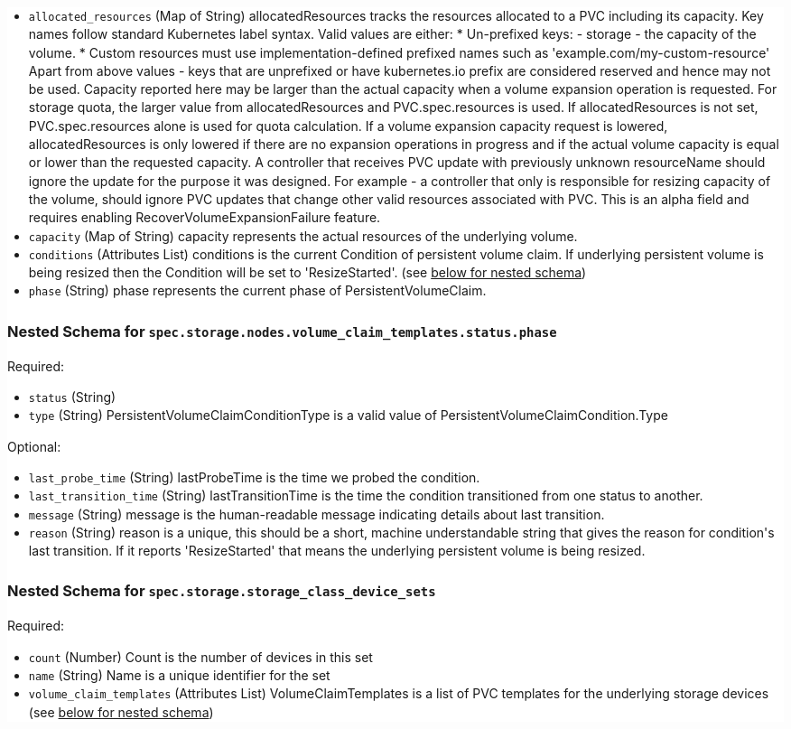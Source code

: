 - `allocated_resources` (Map of String) allocatedResources tracks the resources allocated to a PVC including its capacity. Key names follow standard Kubernetes label syntax. Valid values are either: * Un-prefixed keys: - storage - the capacity of the volume. * Custom resources must use implementation-defined prefixed names such as 'example.com/my-custom-resource' Apart from above values - keys that are unprefixed or have kubernetes.io prefix are considered reserved and hence may not be used.  Capacity reported here may be larger than the actual capacity when a volume expansion operation is requested. For storage quota, the larger value from allocatedResources and PVC.spec.resources is used. If allocatedResources is not set, PVC.spec.resources alone is used for quota calculation. If a volume expansion capacity request is lowered, allocatedResources is only lowered if there are no expansion operations in progress and if the actual volume capacity is equal or lower than the requested capacity.  A controller that receives PVC update with previously unknown resourceName should ignore the update for the purpose it was designed. For example - a controller that only is responsible for resizing capacity of the volume, should ignore PVC updates that change other valid resources associated with PVC.  This is an alpha field and requires enabling RecoverVolumeExpansionFailure feature.
- `capacity` (Map of String) capacity represents the actual resources of the underlying volume.
- `conditions` (Attributes List) conditions is the current Condition of persistent volume claim. If underlying persistent volume is being resized then the Condition will be set to 'ResizeStarted'. (see [below for nested schema](#nestedatt--spec--storage--nodes--volume_claim_templates--status--conditions))
- `phase` (String) phase represents the current phase of PersistentVolumeClaim.

<a id="nestedatt--spec--storage--nodes--volume_claim_templates--status--conditions"></a>
### Nested Schema for `spec.storage.nodes.volume_claim_templates.status.phase`

Required:

- `status` (String)
- `type` (String) PersistentVolumeClaimConditionType is a valid value of PersistentVolumeClaimCondition.Type

Optional:

- `last_probe_time` (String) lastProbeTime is the time we probed the condition.
- `last_transition_time` (String) lastTransitionTime is the time the condition transitioned from one status to another.
- `message` (String) message is the human-readable message indicating details about last transition.
- `reason` (String) reason is a unique, this should be a short, machine understandable string that gives the reason for condition's last transition. If it reports 'ResizeStarted' that means the underlying persistent volume is being resized.





<a id="nestedatt--spec--storage--storage_class_device_sets"></a>
### Nested Schema for `spec.storage.storage_class_device_sets`

Required:

- `count` (Number) Count is the number of devices in this set
- `name` (String) Name is a unique identifier for the set
- `volume_claim_templates` (Attributes List) VolumeClaimTemplates is a list of PVC templates for the underlying storage devices (see [below for nested schema](#nestedatt--spec--storage--storage_class_device_sets--volume_claim_templates))
